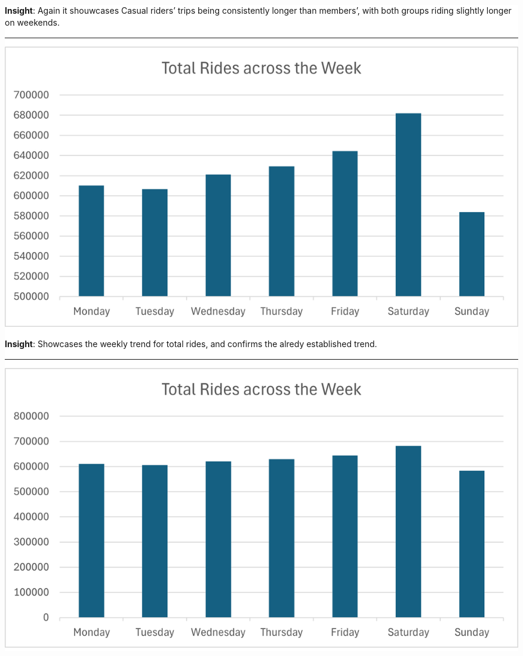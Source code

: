 **Insight**: Again it shouwcases Casual riders’ trips being consistently
longer than members’, with both groups riding slightly longer on
weekends.

------------------------------------------------------------------------

![](output/Total%20Rides%20in%20Week.png)

**Insight**: Showcases the weekly trend for total rides, and confirms
the alredy established trend.

------------------------------------------------------------------------

![](output/Total%20Rides%20in%20Week%20Zoomout.png)
